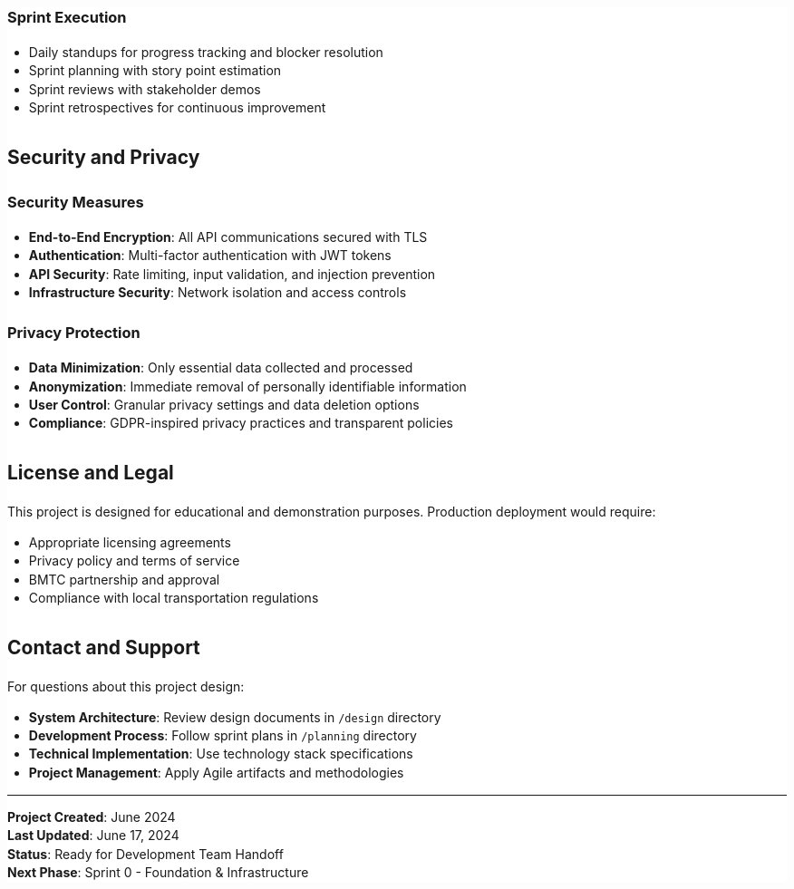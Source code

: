### Sprint Execution

- Daily standups for progress tracking and blocker resolution
- Sprint planning with story point estimation
- Sprint reviews with stakeholder demos
- Sprint retrospectives for continuous improvement

## Security and Privacy

### Security Measures

- **End-to-End Encryption**: All API communications secured with TLS
- **Authentication**: Multi-factor authentication with JWT tokens
- **API Security**: Rate limiting, input validation, and injection prevention
- **Infrastructure Security**: Network isolation and access controls

### Privacy Protection

- **Data Minimization**: Only essential data collected and processed
- **Anonymization**: Immediate removal of personally identifiable information
- **User Control**: Granular privacy settings and data deletion options
- **Compliance**: GDPR-inspired privacy practices and transparent policies

## License and Legal

This project is designed for educational and demonstration purposes. Production
deployment would require:

- Appropriate licensing agreements
- Privacy policy and terms of service
- BMTC partnership and approval
- Compliance with local transportation regulations

## Contact and Support

For questions about this project design:

- **System Architecture**: Review design documents in `/design` directory
- **Development Process**: Follow sprint plans in `/planning` directory
- **Technical Implementation**: Use technology stack specifications
- **Project Management**: Apply Agile artifacts and methodologies

---

**Project Created**: June 2024  
**Last Updated**: June 17, 2024  
**Status**: Ready for Development Team Handoff  
**Next Phase**: Sprint 0 - Foundation & Infrastructure
